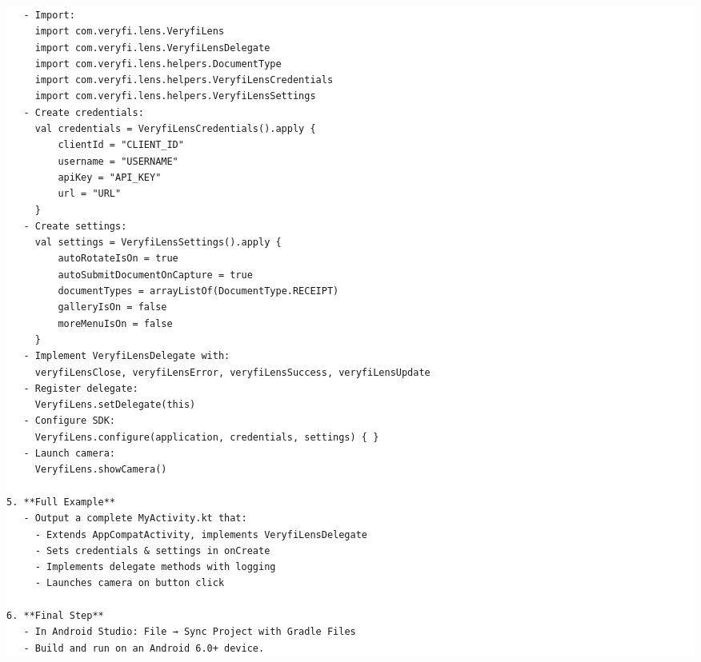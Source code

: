 ```
   - Import:
     import com.veryfi.lens.VeryfiLens
     import com.veryfi.lens.VeryfiLensDelegate
     import com.veryfi.lens.helpers.DocumentType
     import com.veryfi.lens.helpers.VeryfiLensCredentials
     import com.veryfi.lens.helpers.VeryfiLensSettings
   - Create credentials:
     val credentials = VeryfiLensCredentials().apply {
         clientId = "CLIENT_ID"
         username = "USERNAME"
         apiKey = "API_KEY"
         url = "URL"
     }
   - Create settings:
     val settings = VeryfiLensSettings().apply {
         autoRotateIsOn = true
         autoSubmitDocumentOnCapture = true
         documentTypes = arrayListOf(DocumentType.RECEIPT)
         galleryIsOn = false
         moreMenuIsOn = false
     }
   - Implement VeryfiLensDelegate with:
     veryfiLensClose, veryfiLensError, veryfiLensSuccess, veryfiLensUpdate
   - Register delegate:
     VeryfiLens.setDelegate(this)
   - Configure SDK:
     VeryfiLens.configure(application, credentials, settings) { }
   - Launch camera:
     VeryfiLens.showCamera()

5. **Full Example**
   - Output a complete MyActivity.kt that:
     - Extends AppCompatActivity, implements VeryfiLensDelegate
     - Sets credentials & settings in onCreate
     - Implements delegate methods with logging
     - Launches camera on button click

6. **Final Step**
   - In Android Studio: File → Sync Project with Gradle Files
   - Build and run on an Android 6.0+ device.
```